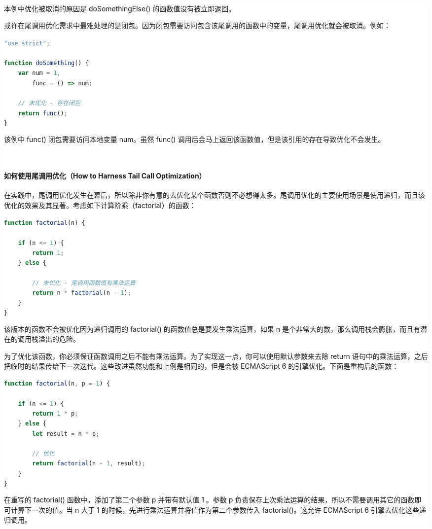 本例中优化被取消的原因是 doSomethingElse() 的函数值没有被立即返回。

或许在尾调用优化需求中最难处理的是闭包。因为闭包需要访问包含该尾调用的函数中的变量，尾调用优化就会被取消。例如：

```js
"use strict";

function doSomething() {
    var num = 1,
        func = () => num;

    // 未优化 - 存在闭包
    return func();
}
```

该例中 func() 闭包需要访问本地变量 num。虽然 func() 调用后会马上返回该函数值，但是该引用的存在导致优化不会发生。

<br />

#### 如何使用尾调用优化（How to Harness Tail Call Optimization）

在实践中，尾调用优化发生在幕后，所以除非你有意的去优化某个函数否则不必想得太多。尾调用优化的主要使用场景是使用递归，而且该优化的效果及其显著。考虑如下计算阶乘（factorial）的函数：

```js
function factorial(n) {

    if (n <= 1) {
        return 1;
    } else {

        // 未优化 - 尾调用函数值有乘法运算
        return n * factorial(n - 1);
    }
}
```

该版本的函数不会被优化因为递归调用的 factorial() 的函数值总是要发生乘法运算，如果 n 是个非常大的数，那么调用栈会膨胀，而且有潜在的调用栈溢出的危险。

为了优化该函数，你必须保证函数调用之后不能有乘法运算。为了实现这一点，你可以使用默认参数来去除 return 语句中的乘法运算，之后把临时的结果传给下一次迭代。这些改进虽然功能和上例是相同的，但是会被 ECMAScript 6 的引擎优化。下面是重构后的函数：

```js
function factorial(n, p = 1) {

    if (n <= 1) {
        return 1 * p;
    } else {
        let result = n * p;

        // 优化
        return factorial(n - 1, result);
    }
}
```

在重写的 factorial() 函数中，添加了第二个参数 p 并带有默认值 1 。参数 p 负责保存上次乘法运算的结果，所以不需要调用其它的函数即可计算下一次的值。当 n 大于 1 的时候，先进行乘法运算并将值作为第二个参数传入 factorial()。这允许 ECMAScript 6 引擎去优化这些递归调用。
